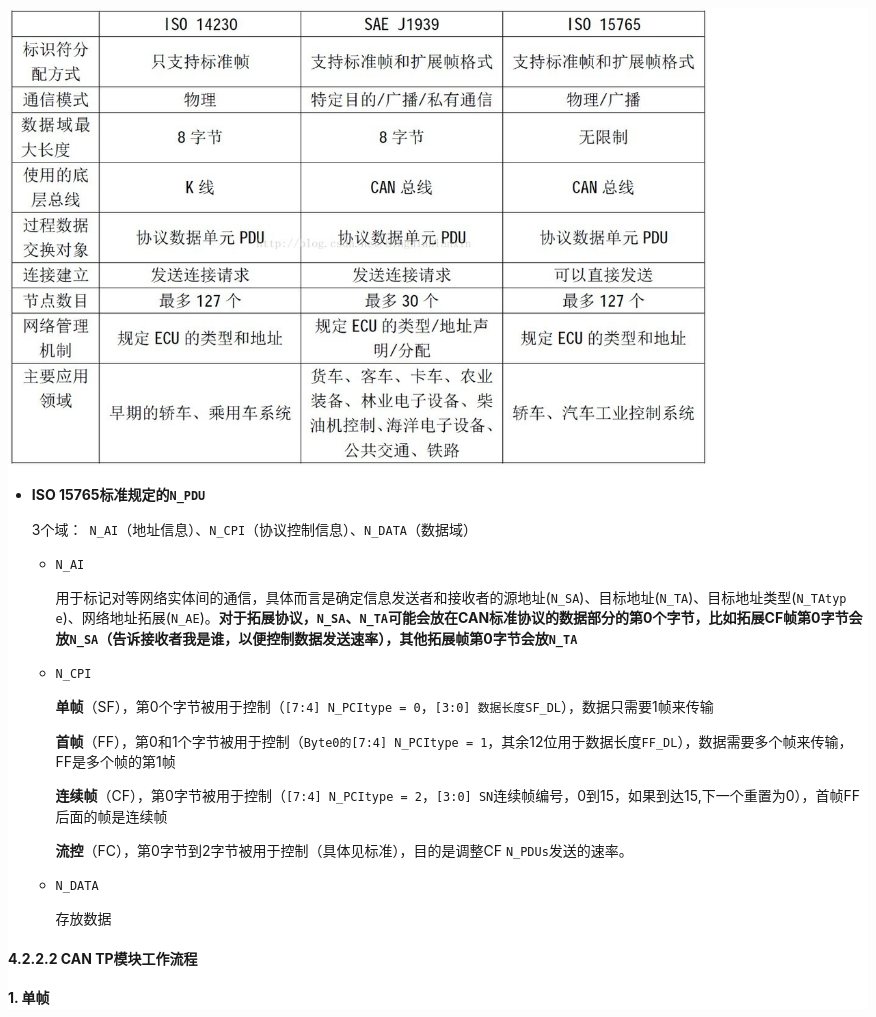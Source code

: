 <img src="/images/wiki/AUTOSAR/15765ToJ1939.jpeg" width="700" alt="15765和J1939的对比">

* **ISO 15765标准规定的`N_PDU`**

  3个域：` N_AI`（地址信息）、`N_CPI`（协议控制信息）、`N_DATA`（数据域）

  * `N_AI`

    用于标记对等网络实体间的通信，具体而言是确定信息发送者和接收者的源地址(`N_SA`)、目标地址(`N_TA`)、目标地址类型(`N_TAtype`)、网络地址拓展(`N_AE`)。**对于拓展协议，`N_SA`、`N_TA`可能会放在CAN标准协议的数据部分的第0个字节，比如拓展CF帧第0字节会放`N_SA`（告诉接收者我是谁，以便控制数据发送速率），其他拓展帧第0字节会放`N_TA`**

  * `N_CPI`

    **单帧**（SF），第0个字节被用于控制（`[7:4] N_PCItype = 0`，`[3:0] 数据长度SF_DL`），数据只需要1帧来传输

    **首帧**（FF），第0和1个字节被用于控制（`Byte0的[7:4] N_PCItype = 1`，其余12位用于数据长度`FF_DL`），数据需要多个帧来传输，FF是多个帧的第1帧

    **连续帧**（CF），第0字节被用于控制（`[7:4] N_PCItype = 2`，`[3:0] SN`连续帧编号，0到15，如果到达15,下一个重置为0），首帧FF后面的帧是连续帧

    **流控**（FC），第0字节到2字节被用于控制（具体见标准），目的是调整CF `N_PDUs`发送的速率。

  * `N_DATA`

    存放数据

#### 4.2.2.2 CAN TP模块工作流程

**1. 单帧**
